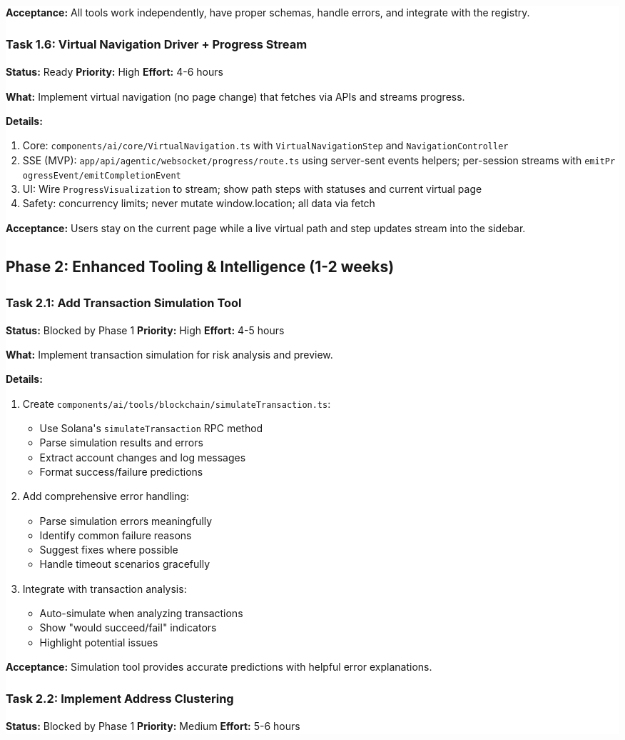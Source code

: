 **Acceptance:** All tools work independently, have proper schemas, handle errors, and integrate with the registry.

### Task 1.6: Virtual Navigation Driver + Progress Stream
**Status:** Ready
**Priority:** High
**Effort:** 4-6 hours

**What:** Implement virtual navigation (no page change) that fetches via APIs and streams progress.

**Details:**
1. Core: `components/ai/core/VirtualNavigation.ts` with `VirtualNavigationStep` and `NavigationController`
2. SSE (MVP): `app/api/agentic/websocket/progress/route.ts` using server-sent events helpers; per-session streams with `emitProgressEvent/emitCompletionEvent`
3. UI: Wire `ProgressVisualization` to stream; show path steps with statuses and current virtual page
4. Safety: concurrency limits; never mutate window.location; all data via fetch

**Acceptance:** Users stay on the current page while a live virtual path and step updates stream into the sidebar.

## Phase 2: Enhanced Tooling & Intelligence (1-2 weeks)

### Task 2.1: Add Transaction Simulation Tool
**Status:** Blocked by Phase 1
**Priority:** High
**Effort:** 4-5 hours

**What:** Implement transaction simulation for risk analysis and preview.

**Details:**
1. Create `components/ai/tools/blockchain/simulateTransaction.ts`:
   - Use Solana's `simulateTransaction` RPC method
   - Parse simulation results and errors
   - Extract account changes and log messages
   - Format success/failure predictions

2. Add comprehensive error handling:
   - Parse simulation errors meaningfully
   - Identify common failure reasons
   - Suggest fixes where possible
   - Handle timeout scenarios gracefully

3. Integrate with transaction analysis:
   - Auto-simulate when analyzing transactions
   - Show "would succeed/fail" indicators
   - Highlight potential issues

**Acceptance:** Simulation tool provides accurate predictions with helpful error explanations.

### Task 2.2: Implement Address Clustering
**Status:** Blocked by Phase 1
**Priority:** Medium
**Effort:** 5-6 hours
